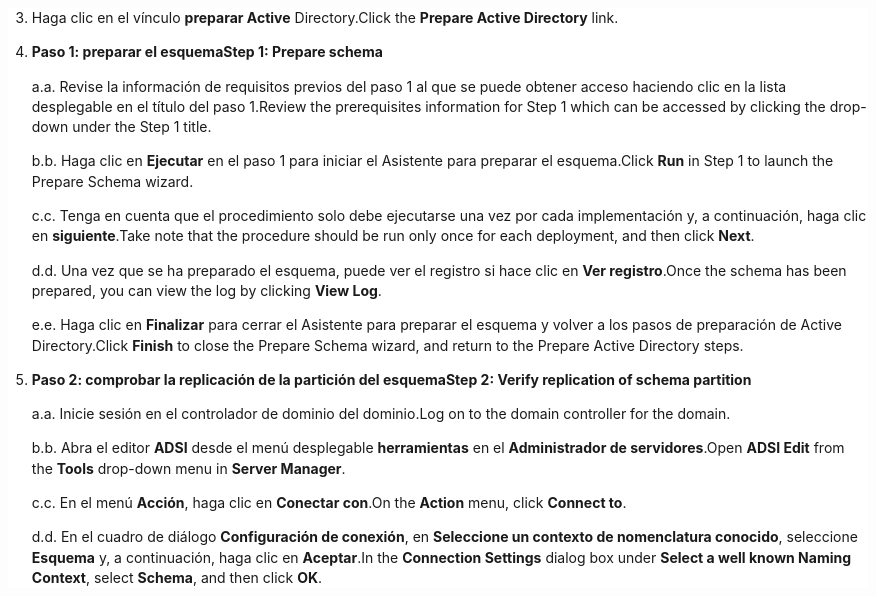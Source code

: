 3. <span data-ttu-id="1ce4c-130">Haga clic en el vínculo **preparar Active** Directory.</span><span class="sxs-lookup"><span data-stu-id="1ce4c-130">Click the **Prepare Active Directory** link.</span></span>
    
4. <span data-ttu-id="1ce4c-131">**Paso 1: preparar el esquema**</span><span class="sxs-lookup"><span data-stu-id="1ce4c-131">**Step 1: Prepare schema**</span></span>
    
    <span data-ttu-id="1ce4c-132">a.</span><span class="sxs-lookup"><span data-stu-id="1ce4c-132">a.</span></span> <span data-ttu-id="1ce4c-133">Revise la información de requisitos previos del paso 1 al que se puede obtener acceso haciendo clic en la lista desplegable en el título del paso 1.</span><span class="sxs-lookup"><span data-stu-id="1ce4c-133">Review the prerequisites information for Step 1 which can be accessed by clicking the drop-down under the Step 1 title.</span></span>
    
    <span data-ttu-id="1ce4c-134">b.</span><span class="sxs-lookup"><span data-stu-id="1ce4c-134">b.</span></span> <span data-ttu-id="1ce4c-135">Haga clic en **Ejecutar** en el paso 1 para iniciar el Asistente para preparar el esquema.</span><span class="sxs-lookup"><span data-stu-id="1ce4c-135">Click **Run** in Step 1 to launch the Prepare Schema wizard.</span></span>
    
    <span data-ttu-id="1ce4c-136">c.</span><span class="sxs-lookup"><span data-stu-id="1ce4c-136">c.</span></span> <span data-ttu-id="1ce4c-137">Tenga en cuenta que el procedimiento solo debe ejecutarse una vez por cada implementación y, a continuación, haga clic en **siguiente**.</span><span class="sxs-lookup"><span data-stu-id="1ce4c-137">Take note that the procedure should be run only once for each deployment, and then click **Next**.</span></span>
    
    <span data-ttu-id="1ce4c-138">d.</span><span class="sxs-lookup"><span data-stu-id="1ce4c-138">d.</span></span> <span data-ttu-id="1ce4c-139">Una vez que se ha preparado el esquema, puede ver el registro si hace clic en **Ver registro**.</span><span class="sxs-lookup"><span data-stu-id="1ce4c-139">Once the schema has been prepared, you can view the log by clicking **View Log**.</span></span> 
    
    <span data-ttu-id="1ce4c-140">e.</span><span class="sxs-lookup"><span data-stu-id="1ce4c-140">e.</span></span> <span data-ttu-id="1ce4c-141">Haga clic en **Finalizar** para cerrar el Asistente para preparar el esquema y volver a los pasos de preparación de Active Directory.</span><span class="sxs-lookup"><span data-stu-id="1ce4c-141">Click **Finish** to close the Prepare Schema wizard, and return to the Prepare Active Directory steps.</span></span>
    
5. <span data-ttu-id="1ce4c-142">**Paso 2: comprobar la replicación de la partición del esquema**</span><span class="sxs-lookup"><span data-stu-id="1ce4c-142">**Step 2: Verify replication of schema partition**</span></span>
    
    <span data-ttu-id="1ce4c-143">a.</span><span class="sxs-lookup"><span data-stu-id="1ce4c-143">a.</span></span> <span data-ttu-id="1ce4c-144">Inicie sesión en el controlador de dominio del dominio.</span><span class="sxs-lookup"><span data-stu-id="1ce4c-144">Log on to the domain controller for the domain.</span></span>
    
    <span data-ttu-id="1ce4c-145">b.</span><span class="sxs-lookup"><span data-stu-id="1ce4c-145">b.</span></span> <span data-ttu-id="1ce4c-146">Abra el editor **ADSI** desde el menú desplegable **herramientas** en el **Administrador de servidores**.</span><span class="sxs-lookup"><span data-stu-id="1ce4c-146">Open **ADSI Edit** from the **Tools** drop-down menu in **Server Manager**.</span></span>
    
    <span data-ttu-id="1ce4c-147">c.</span><span class="sxs-lookup"><span data-stu-id="1ce4c-147">c.</span></span> <span data-ttu-id="1ce4c-148">En el menú **Acción**, haga clic en **Conectar con**.</span><span class="sxs-lookup"><span data-stu-id="1ce4c-148">On the **Action** menu, click **Connect to**.</span></span>
    
    <span data-ttu-id="1ce4c-149">d.</span><span class="sxs-lookup"><span data-stu-id="1ce4c-149">d.</span></span> <span data-ttu-id="1ce4c-150">En el cuadro de diálogo **Configuración de conexión**, en **Seleccione un contexto de nomenclatura conocido**, seleccione **Esquema** y, a continuación, haga clic en **Aceptar**.</span><span class="sxs-lookup"><span data-stu-id="1ce4c-150">In the **Connection Settings** dialog box under **Select a well known Naming Context**, select **Schema**, and then click **OK**.</span></span>
    